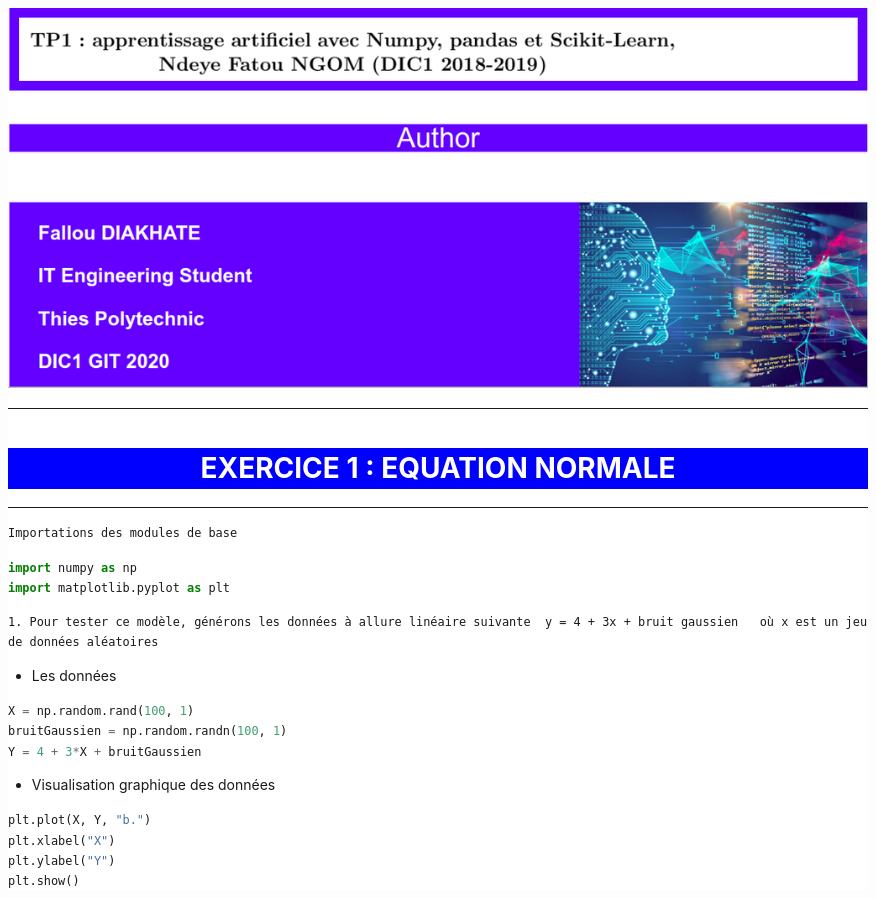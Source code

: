 <img src="img/header.png">

<hr>
<h1  ><center id="1" style="background-color : blue; color:white">EXERCICE 1 : EQUATION NORMALE</center></h1>
<hr>

`Importations des modules de base`


```python
import numpy as np
import matplotlib.pyplot as plt
```

 `1. Pour tester ce modèle, générons les données à allure linéaire suivante 
 y = 4 + 3x + bruit gaussien  
 où x est un jeu de données aléatoires`

* Les données


```python
X = np.random.rand(100, 1) 
bruitGaussien = np.random.randn(100, 1) 
Y = 4 + 3*X + bruitGaussien
```

* Visualisation graphique des données


```python
plt.plot(X, Y, "b.")
plt.xlabel("X")
plt.ylabel("Y")
plt.show()
```
